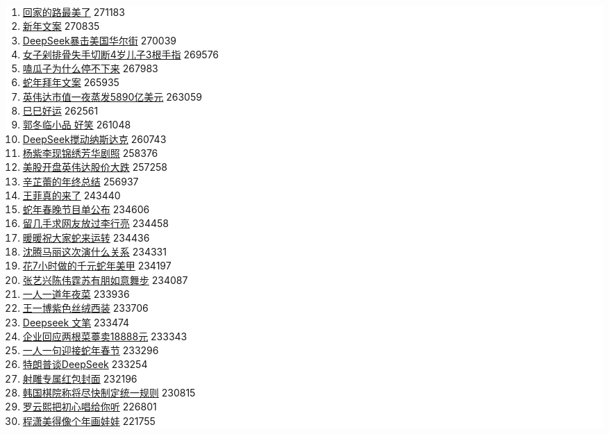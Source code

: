 1. [回家的路最美了](https://s.weibo.com/weibo?q=%23%E5%9B%9E%E5%AE%B6%E7%9A%84%E8%B7%AF%E6%9C%80%E7%BE%8E%E4%BA%86%23&t=31&band_rank=49&Refer=top) 271183
1. [新年文案](https://s.weibo.com/weibo?q=%E6%96%B0%E5%B9%B4%E6%96%87%E6%A1%88&t=31&band_rank=47&Refer=top) 270835
1. [DeepSeek暴击美国华尔街](https://s.weibo.com/weibo?q=%23DeepSeek%E6%9A%B4%E5%87%BB%E7%BE%8E%E5%9B%BD%E5%8D%8E%E5%B0%94%E8%A1%97%23&t=31&band_rank=50&Refer=top) 270039
1. [女子剁排骨失手切断4岁儿子3根手指](https://s.weibo.com/weibo?q=%23%E5%A5%B3%E5%AD%90%E5%89%81%E6%8E%92%E9%AA%A8%E5%A4%B1%E6%89%8B%E5%88%87%E6%96%AD4%E5%B2%81%E5%84%BF%E5%AD%903%E6%A0%B9%E6%89%8B%E6%8C%87%23&t=31&band_rank=11&Refer=top) 269576
1. [嗑瓜子为什么停不下来](https://s.weibo.com/weibo?q=%23%E5%97%91%E7%93%9C%E5%AD%90%E4%B8%BA%E4%BB%80%E4%B9%88%E5%81%9C%E4%B8%8D%E4%B8%8B%E6%9D%A5%23&t=31&band_rank=15&Refer=top) 267983
1. [蛇年拜年文案](https://s.weibo.com/weibo?q=%23%E8%9B%87%E5%B9%B4%E6%8B%9C%E5%B9%B4%E6%96%87%E6%A1%88%23&t=31&band_rank=18&Refer=top) 265935
1. [英伟达市值一夜蒸发5890亿美元](https://s.weibo.com/weibo?q=%23%E8%8B%B1%E4%BC%9F%E8%BE%BE%E5%B8%82%E5%80%BC%E4%B8%80%E5%A4%9C%E8%92%B8%E5%8F%915890%E4%BA%BF%E7%BE%8E%E5%85%83%23&t=31&band_rank=8&Refer=top) 263059
1. [巳巳好运](https://s.weibo.com/weibo?q=%E5%B7%B3%E5%B7%B3%E5%A5%BD%E8%BF%90&t=31&band_rank=50&Refer=top) 262561
1. [郭冬临小品 好笑](https://s.weibo.com/weibo?q=%E9%83%AD%E5%86%AC%E4%B8%B4%E5%B0%8F%E5%93%81%20%E5%A5%BD%E7%AC%91&t=31&band_rank=12&Refer=top) 261048
1. [DeepSeek搅动纳斯达克](https://s.weibo.com/weibo?q=%23DeepSeek%E6%90%85%E5%8A%A8%E7%BA%B3%E6%96%AF%E8%BE%BE%E5%85%8B%23&t=31&band_rank=20&Refer=top) 260743
1. [杨紫李现锦绣芳华剧照](https://s.weibo.com/weibo?q=%23%E6%9D%A8%E7%B4%AB%E6%9D%8E%E7%8E%B0%E9%94%A6%E7%BB%A3%E8%8A%B3%E5%8D%8E%E5%89%A7%E7%85%A7%23&t=31&band_rank=21&Refer=top) 258376
1. [美股开盘英伟达股价大跌](https://s.weibo.com/weibo?q=%23%E7%BE%8E%E8%82%A1%E5%BC%80%E7%9B%98%E8%8B%B1%E4%BC%9F%E8%BE%BE%E8%82%A1%E4%BB%B7%E5%A4%A7%E8%B7%8C%23&t=31&band_rank=27&Refer=top) 257258
1. [辛芷蕾的年终总结](https://s.weibo.com/weibo?q=%E8%BE%9B%E8%8A%B7%E8%95%BE%E7%9A%84%E5%B9%B4%E7%BB%88%E6%80%BB%E7%BB%93&t=31&band_rank=20&Refer=top) 256937
1. [王菲真的来了](https://s.weibo.com/weibo?q=%E7%8E%8B%E8%8F%B2%E7%9C%9F%E7%9A%84%E6%9D%A5%E4%BA%86&t=31&band_rank=37&Refer=top) 243440
1. [蛇年春晚节目单公布](https://s.weibo.com/weibo?q=%23%E8%9B%87%E5%B9%B4%E6%98%A5%E6%99%9A%E8%8A%82%E7%9B%AE%E5%8D%95%E5%85%AC%E5%B8%83%23&t=31&band_rank=22&Refer=top) 234606
1. [留几手求网友放过李行亮](https://s.weibo.com/weibo?q=%23%E7%95%99%E5%87%A0%E6%89%8B%E6%B1%82%E7%BD%91%E5%8F%8B%E6%94%BE%E8%BF%87%E6%9D%8E%E8%A1%8C%E4%BA%AE%23&t=31&band_rank=24&Refer=top) 234458
1. [暖暖祝大家蛇来运转](https://s.weibo.com/weibo?q=%E6%9A%96%E6%9A%96%E7%A5%9D%E5%A4%A7%E5%AE%B6%E8%9B%87%E6%9D%A5%E8%BF%90%E8%BD%AC&t=31&band_rank=25&Refer=top) 234436
1. [沈腾马丽这次演什么关系](https://s.weibo.com/weibo?q=%23%E6%B2%88%E8%85%BE%E9%A9%AC%E4%B8%BD%E8%BF%99%E6%AC%A1%E6%BC%94%E4%BB%80%E4%B9%88%E5%85%B3%E7%B3%BB%23&t=31&band_rank=27&Refer=top) 234331
1. [花7小时做的千元蛇年美甲](https://s.weibo.com/weibo?q=%23%E8%8A%B17%E5%B0%8F%E6%97%B6%E5%81%9A%E7%9A%84%E5%8D%83%E5%85%83%E8%9B%87%E5%B9%B4%E7%BE%8E%E7%94%B2%23&t=31&band_rank=38&Refer=top) 234197
1. [张艺兴陈伟霆苏有朋如意舞步](https://s.weibo.com/weibo?q=%23%E5%BC%A0%E8%89%BA%E5%85%B4%E9%99%88%E4%BC%9F%E9%9C%86%E8%8B%8F%E6%9C%89%E6%9C%8B%E5%A6%82%E6%84%8F%E8%88%9E%E6%AD%A5%23&t=31&band_rank=32&Refer=top) 234087
1. [一人一道年夜菜](https://s.weibo.com/weibo?q=%23%E4%B8%80%E4%BA%BA%E4%B8%80%E9%81%93%E5%B9%B4%E5%A4%9C%E8%8F%9C%23&t=31&band_rank=35&Refer=top) 233936
1. [王一博紫色丝绒西装](https://s.weibo.com/weibo?q=%23%E7%8E%8B%E4%B8%80%E5%8D%9A%E7%B4%AB%E8%89%B2%E4%B8%9D%E7%BB%92%E8%A5%BF%E8%A3%85%23&t=31&band_rank=40&Refer=top) 233706
1. [Deepseek 文笔](https://s.weibo.com/weibo?q=Deepseek%20%E6%96%87%E7%AC%94&t=31&band_rank=48&Refer=top) 233474
1. [企业回应两根菜薹卖18888元](https://s.weibo.com/weibo?q=%23%E4%BC%81%E4%B8%9A%E5%9B%9E%E5%BA%94%E4%B8%A4%E6%A0%B9%E8%8F%9C%E8%96%B9%E5%8D%9618888%E5%85%83%23&t=31&band_rank=48&Refer=top) 233343
1. [一人一句迎接蛇年春节](https://s.weibo.com/weibo?q=%23%E4%B8%80%E4%BA%BA%E4%B8%80%E5%8F%A5%E8%BF%8E%E6%8E%A5%E8%9B%87%E5%B9%B4%E6%98%A5%E8%8A%82%23&t=31&band_rank=46&Refer=top) 233296
1. [特朗普谈DeepSeek](https://s.weibo.com/weibo?q=%23%E7%89%B9%E6%9C%97%E6%99%AE%E8%B0%88DeepSeek%23&t=31&band_rank=50&Refer=top) 233254
1. [射雕专属红包封面](https://s.weibo.com/weibo?q=%23%E5%B0%84%E9%9B%95%E4%B8%93%E5%B1%9E%E7%BA%A2%E5%8C%85%E5%B0%81%E9%9D%A2%23&t=31&band_rank=18&Refer=top) 232196
1. [韩国棋院称将尽快制定统一规则](https://s.weibo.com/weibo?q=%23%E9%9F%A9%E5%9B%BD%E6%A3%8B%E9%99%A2%E7%A7%B0%E5%B0%86%E5%B0%BD%E5%BF%AB%E5%88%B6%E5%AE%9A%E7%BB%9F%E4%B8%80%E8%A7%84%E5%88%99%23&t=31&band_rank=25&Refer=top) 230815
1. [罗云熙把初心唱给你听](https://s.weibo.com/weibo?q=%23%E7%BD%97%E4%BA%91%E7%86%99%E6%8A%8A%E5%88%9D%E5%BF%83%E5%94%B1%E7%BB%99%E4%BD%A0%E5%90%AC%23&t=31&band_rank=26&Refer=top) 226801
1. [程潇美得像个年画娃娃](https://s.weibo.com/weibo?q=%E7%A8%8B%E6%BD%87%E7%BE%8E%E5%BE%97%E5%83%8F%E4%B8%AA%E5%B9%B4%E7%94%BB%E5%A8%83%E5%A8%83&t=31&band_rank=39&Refer=top) 221755